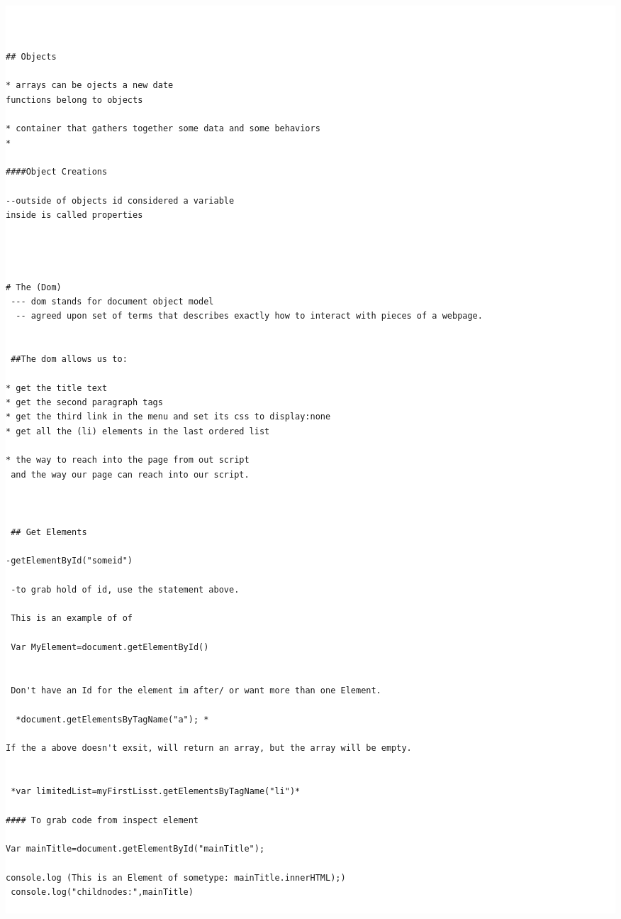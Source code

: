 `````



## Objects 

* arrays can be ojects a new date 
functions belong to objects 

* container that gathers together some data and some behaviors
*

####Object Creations

--outside of objects id considered a variable
inside is called properties




# The (Dom)
 --- dom stands for document object model
  -- agreed upon set of terms that describes exactly how to interact with pieces of a webpage.
 
 
 ##The dom allows us to:
 
* get the title text
* get the second paragraph tags
* get the third link in the menu and set its css to display:none
* get all the (li) elements in the last ordered list
 
* the way to reach into the page from out script
 and the way our page can reach into our script.
 
 
 
 ## Get Elements
 
-getElementById("someid")
 
 -to grab hold of id, use the statement above.
 
 This is an example of of 
 
 Var MyElement=document.getElementById()
 
 
 Don't have an Id for the element im after/ or want more than one Element.
 
  *document.getElementsByTagName("a"); *
 
If the a above doesn't exsit, will return an array, but the array will be empty.
 

 *var limitedList=myFirstLisst.getElementsByTagName("li")*
 
#### To grab code from inspect element

Var mainTitle=document.getElementById("mainTitle");

console.log (This is an Element of sometype: mainTitle.innerHTML);)
 console.log("childnodes:",mainTitle)
 
`````